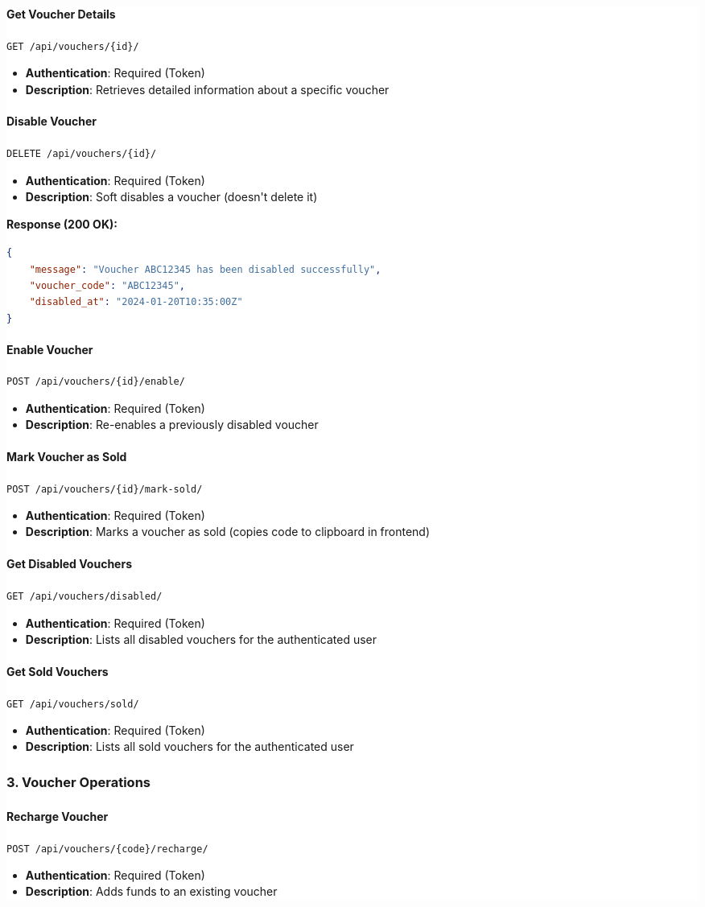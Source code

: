 #### Get Voucher Details
```http
GET /api/vouchers/{id}/
```
- **Authentication**: Required (Token)
- **Description**: Retrieves detailed information about a specific voucher

#### Disable Voucher
```http
DELETE /api/vouchers/{id}/
```
- **Authentication**: Required (Token)
- **Description**: Soft disables a voucher (doesn't delete it)

**Response (200 OK):**
```json
{
    "message": "Voucher ABC12345 has been disabled successfully",
    "voucher_code": "ABC12345",
    "disabled_at": "2024-01-20T10:35:00Z"
}
```

#### Enable Voucher
```http
POST /api/vouchers/{id}/enable/
```
- **Authentication**: Required (Token)
- **Description**: Re-enables a previously disabled voucher

#### Mark Voucher as Sold
```http
POST /api/vouchers/{id}/mark-sold/
```
- **Authentication**: Required (Token)
- **Description**: Marks a voucher as sold (copies code to clipboard in frontend)

#### Get Disabled Vouchers
```http
GET /api/vouchers/disabled/
```
- **Authentication**: Required (Token)
- **Description**: Lists all disabled vouchers for the authenticated user

#### Get Sold Vouchers
```http
GET /api/vouchers/sold/
```
- **Authentication**: Required (Token)
- **Description**: Lists all sold vouchers for the authenticated user

### 3. Voucher Operations

#### Recharge Voucher
```http
POST /api/vouchers/{code}/recharge/
```
- **Authentication**: Required (Token)
- **Description**: Adds funds to an existing voucher
